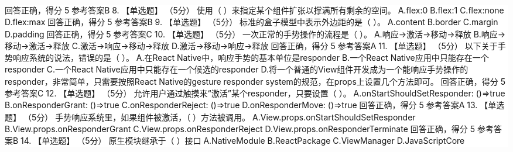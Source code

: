 回答正确，得分 5
参考答案B
8.
【单选题】 （5分）
使用（ ）来指定某个组件扩张以撑满所有剩余的空间。
 A.flex:0
 B.flex:1
 C.flex:none
 D.flex:max
回答正确，得分 5
参考答案B
9.
【单选题】 （5分）
标准的盒子模型中表示外边距的是（ ）。
 A.content
 B.border
 C.margin
 D.padding
回答正确，得分 5
参考答案C
10.
【单选题】 （5分）
一次正常的手势操作的流程是（ ）。
 A.响应->激活->移动->释放
 B.响应->移动->激活->释放
 C.激活->响应->移动->释放
 D.激活->移动->响应->释放
回答正确，得分 5
参考答案A
11.
【单选题】 （5分）
以下关于手势响应系统的说法，错误的是（ ）。
 A.在React Native中，响应手势的基本单位是responder
 B.一个React Native应用中只能存在一个responder
 C.一个React Native应用中只能存在一个候选的responder
 D.将一个普通的View组件开发成为一个能响应手势操作的responder，非常简单，只需要按照React Native的gesture responder system的规范，在props上设置几个方法即可。
回答正确，得分 5
参考答案C
12.
【单选题】 （5分）
允许用户通过触摸来“激活”某个responder，只要设置（ ）。
 A.onStartShouldSetResponder: ()=>true
 B.onResponderGrant: ()=>true
 C.onResponderReject: ()=>true
 D.onResponderMove: ()=>true
回答正确，得分 5
参考答案A
13.
【单选题】 （5分）
手势响应系统里，如果组件被激活，（ ）方法被调用。
 A.View.props.onStartShouldSetResponder
 B.View.props.onResponderGrant
 C.View.props.onResponderReject
 D.View.props.onResponderTerminate
回答正确，得分 5
参考答案B
14.
【单选题】 （5分）
原生模块继承于（ ）接口
 A.NativeModule
 B.ReactPackage
 C.ViewManager
 D.JavaScriptCore